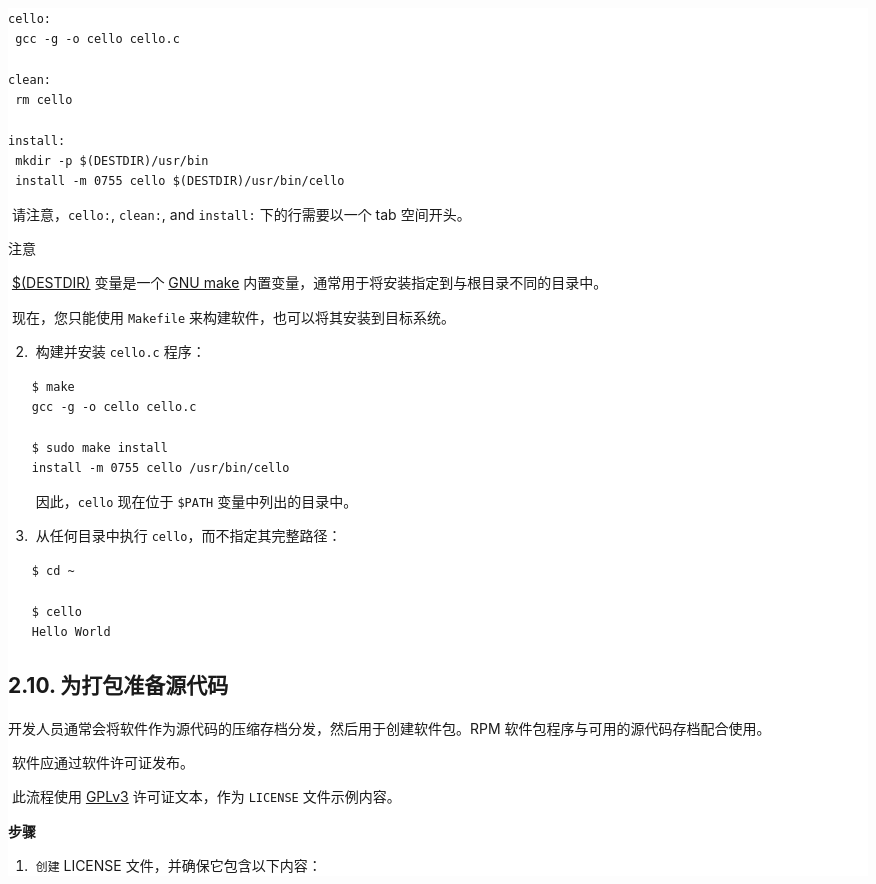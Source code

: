    

   ```none
   cello:
   	gcc -g -o cello cello.c
   
   clean:
   	rm cello
   
   install:
   	mkdir -p $(DESTDIR)/usr/bin
   	install -m 0755 cello $(DESTDIR)/usr/bin/cello
   ```

   ​						请注意，`cello:`, `clean:`, and `install:` 下的行需要以一个 tab 空间开头。 				

   注意

   ​							[$(DESTDIR)](https://www.gnu.org/software/make/manual/html_node/DESTDIR.html) 变量是一个 [GNU make](http://www.gnu.org/software/make/) 内置变量，通常用于将安装指定到与根目录不同的目录中。 					

   ​						现在，您只能使用 `Makefile` 来构建软件，也可以将其安装到目标系统。 				

2. ​						构建并安装 `cello.c` 程序： 				

   

   ```none
   $ make
   gcc -g -o cello cello.c
   
   $ sudo make install
   install -m 0755 cello /usr/bin/cello
   ```

   ​						因此，`cello` 现在位于 `$PATH` 变量中列出的目录中。 				

3. ​						从任何目录中执行 `cello`，而不指定其完整路径： 				

   

   ```none
   $ cd ~
   
   $ cello
   Hello World
   ```

## 2.10. 为打包准备源代码

​				开发人员通常会将软件作为源代码的压缩存档分发，然后用于创建软件包。RPM 软件包程序与可用的源代码存档配合使用。 		

​				软件应通过软件许可证发布。 		

​				此流程使用 [GPLv3](https://www.gnu.org/licenses/quick-guide-gplv3.html) 许可证文本，作为 `LICENSE` 文件示例内容。 		

**步骤**

1. ​						`创建` LICENSE 文件，并确保它包含以下内容： 				

   
